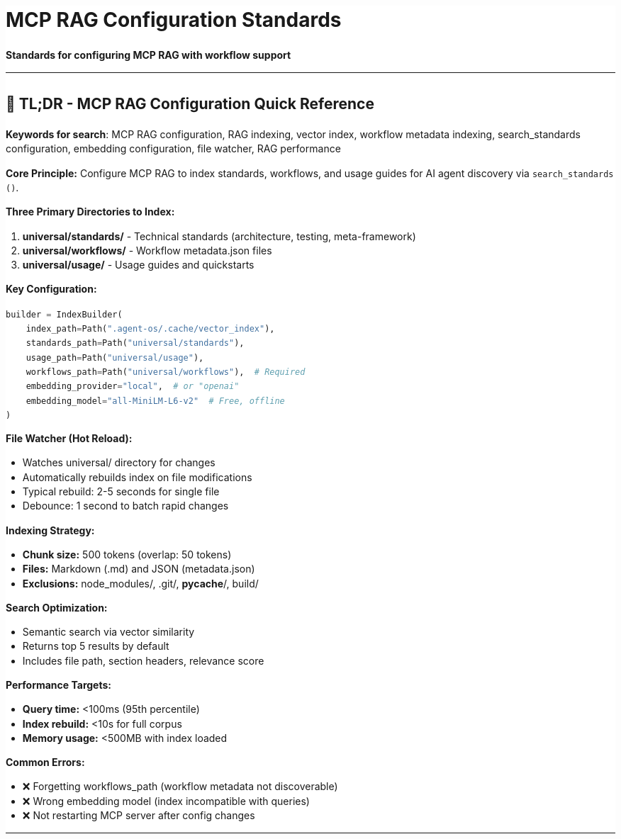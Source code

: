 # MCP RAG Configuration Standards

**Standards for configuring MCP RAG with workflow support**

---

## 🎯 TL;DR - MCP RAG Configuration Quick Reference

**Keywords for search**: MCP RAG configuration, RAG indexing, vector index, workflow metadata indexing, search_standards configuration, embedding configuration, file watcher, RAG performance

**Core Principle:** Configure MCP RAG to index standards, workflows, and usage guides for AI agent discovery via `search_standards()`.

**Three Primary Directories to Index:**
1. **universal/standards/** - Technical standards (architecture, testing, meta-framework)
2. **universal/workflows/** - Workflow metadata.json files
3. **universal/usage/** - Usage guides and quickstarts

**Key Configuration:**
```python
builder = IndexBuilder(
    index_path=Path(".agent-os/.cache/vector_index"),
    standards_path=Path("universal/standards"),
    usage_path=Path("universal/usage"),
    workflows_path=Path("universal/workflows"),  # Required
    embedding_provider="local",  # or "openai"
    embedding_model="all-MiniLM-L6-v2"  # Free, offline
)
```

**File Watcher (Hot Reload):**
- Watches universal/ directory for changes
- Automatically rebuilds index on file modifications
- Typical rebuild: 2-5 seconds for single file
- Debounce: 1 second to batch rapid changes

**Indexing Strategy:**
- **Chunk size:** 500 tokens (overlap: 50 tokens)
- **Files:** Markdown (.md) and JSON (metadata.json)
- **Exclusions:** node_modules/, .git/, __pycache__/, build/

**Search Optimization:**
- Semantic search via vector similarity
- Returns top 5 results by default
- Includes file path, section headers, relevance score

**Performance Targets:**
- **Query time:** <100ms (95th percentile)
- **Index rebuild:** <10s for full corpus
- **Memory usage:** <500MB with index loaded

**Common Errors:**
- ❌ Forgetting workflows_path (workflow metadata not discoverable)
- ❌ Wrong embedding model (index incompatible with queries)
- ❌ Not restarting MCP server after config changes

---